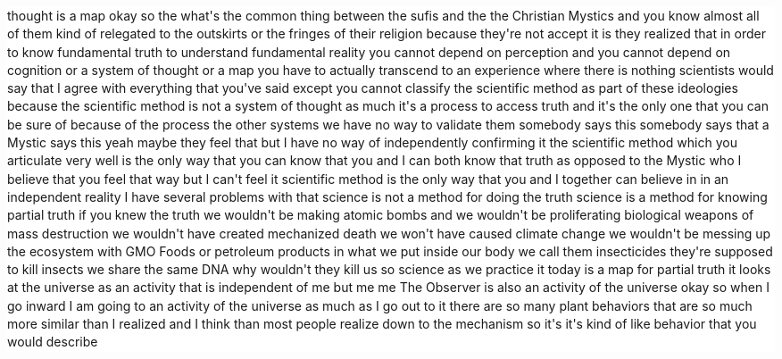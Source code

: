 thought is a map okay so the what's the
common thing between the sufis and the
the Christian Mystics and you know
almost all of them
kind of relegated to the outskirts or
the fringes of their religion because
they're not accept it is they realized
that in order to know fundamental truth
to understand fundamental reality
you cannot depend on perception and you
cannot depend on cognition or a system
of thought or a map you have to actually
transcend to an experience where there
is nothing
scientists would say that I agree with
everything that you've said except you
cannot classify the scientific method as
part of these ideologies because the
scientific method is not a system of
thought as much it's a process to access
truth and it's the only one that you can
be sure of because of the process the
other systems we have no way to validate
them somebody says this somebody says
that a Mystic says this yeah maybe they
feel that but I have no way of
independently confirming it the
scientific method which you articulate
very well is the only way that you can
know that you and I can both know that
truth as opposed to the Mystic who I
believe that you feel that way but I
can't feel it scientific method is the
only way that you and I together can
believe in in an independent reality I
have several problems with that science
is not a method
for doing the truth science is a method
for knowing partial truth if you knew
the truth we wouldn't be making atomic
bombs
and we wouldn't be proliferating
biological weapons of mass destruction
we wouldn't have created mechanized
death we won't have caused climate
change we wouldn't be messing up the
ecosystem with GMO Foods or petroleum
products in what we put inside our body
we call them insecticides they're
supposed to kill insects we share the
same DNA why wouldn't they kill us so
science as we practice it today is a map
for partial truth it looks at the
universe as an activity that is
independent of me but me me The Observer
is also an activity of the universe okay
so when I go inward I am going to an
activity of the universe as much as I go
out to it
there are so many plant behaviors that
are so much more similar than I realized
and I think than most people realize
down to the mechanism so it's it's kind
of like behavior that you would describe